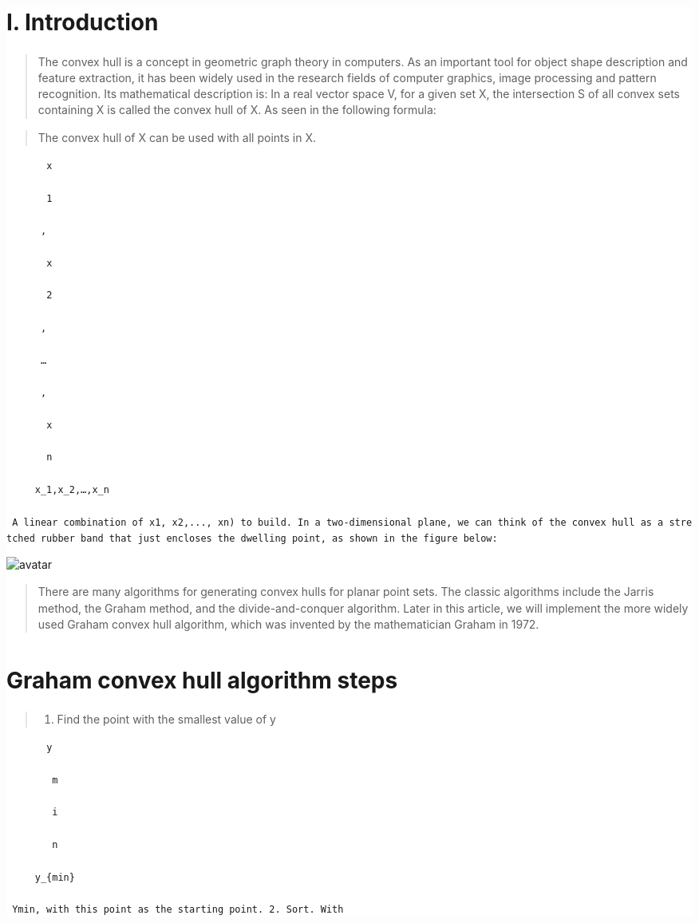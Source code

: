 #  I. Introduction 

>  The convex hull is a concept in geometric graph theory in computers. As an important tool for object shape description and feature extraction, it has been widely used in the research fields of computer graphics, image processing and pattern recognition. Its mathematical description is: In a real vector space V, for a given set X, the intersection S of all convex sets containing X is called the convex hull of X. As seen in the following formula: 

>  The convex hull of X can be used with all points in X. 

           x 

           1 

          , 

           x 

           2 

          , 

          … 

          , 

           x 

           n 

         x_1,x_2,…,x_n 

     A linear combination of x1, x2,..., xn) to build. In a two-dimensional plane, we can think of the convex hull as a stretched rubber band that just encloses the dwelling point, as shown in the figure below: 

![avatar]( 8281a17ae8194ca5af3da3508e3482ca.png) 

>  There are many algorithms for generating convex hulls for planar point sets. The classic algorithms include the Jarris method, the Graham method, and the divide-and-conquer algorithm. Later in this article, we will implement the more widely used Graham convex hull algorithm, which was invented by the mathematician Graham in 1972. 

#  Graham convex hull algorithm steps 

>  1. Find the point with the smallest value of y 

           y 

            m 

            i 

            n 

         y_{min} 

     Ymin, with this point as the starting point. 2. Sort. With 
